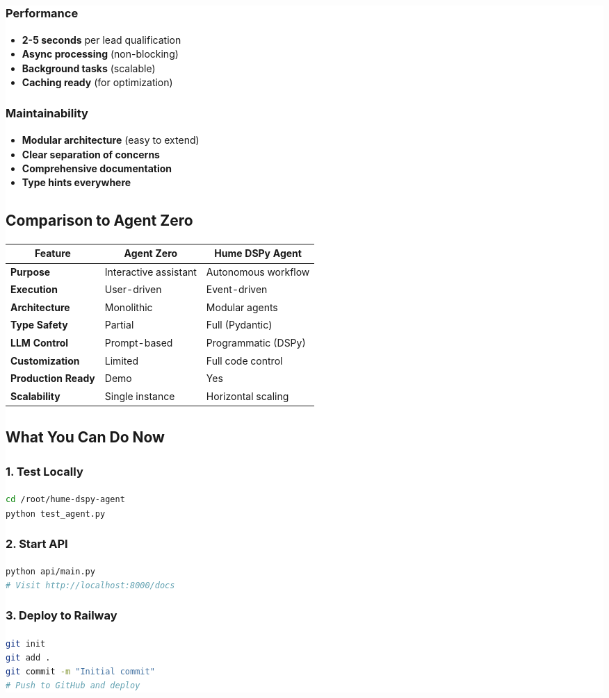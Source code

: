 ### Performance
- **2-5 seconds** per lead qualification
- **Async processing** (non-blocking)
- **Background tasks** (scalable)
- **Caching ready** (for optimization)

### Maintainability
- **Modular architecture** (easy to extend)
- **Clear separation of concerns**
- **Comprehensive documentation**
- **Type hints everywhere**

## Comparison to Agent Zero

| Feature | Agent Zero | Hume DSPy Agent |
|---------|-----------|----------------|
| **Purpose** | Interactive assistant | Autonomous workflow |
| **Execution** | User-driven | Event-driven |
| **Architecture** | Monolithic | Modular agents |
| **Type Safety** | Partial | Full (Pydantic) |
| **LLM Control** | Prompt-based | Programmatic (DSPy) |
| **Customization** | Limited | Full code control |
| **Production Ready** | Demo | Yes |
| **Scalability** | Single instance | Horizontal scaling |

## What You Can Do Now

### 1. Test Locally
```bash
cd /root/hume-dspy-agent
python test_agent.py
```

### 2. Start API
```bash
python api/main.py
# Visit http://localhost:8000/docs
```

### 3. Deploy to Railway
```bash
git init
git add .
git commit -m "Initial commit"
# Push to GitHub and deploy
```
